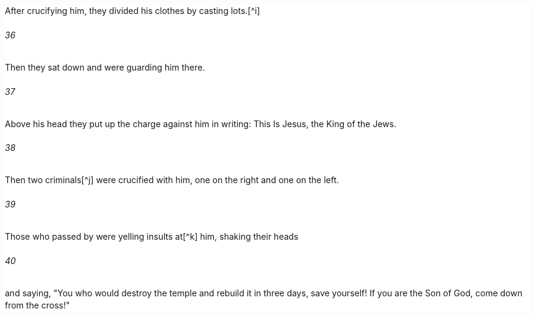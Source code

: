 


After crucifying him, they divided his clothes by casting lots.[^i] 









###### 36 




Then they sat down and were guarding him there. 









###### 37 




Above his head they put up the charge against him in writing: This Is Jesus, the King of the Jews. 









###### 38 




Then two criminals[^j] were crucified with him, one on the right and one on the left. 









###### 39 




Those who passed by were yelling insults at[^k] him, shaking their heads 









###### 40 




and saying, "You who would destroy the temple and rebuild it in three days, save yourself! If you are the Son of God, come down from the cross!" 
